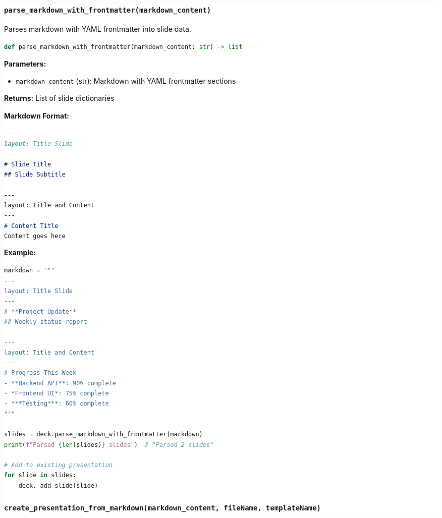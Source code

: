 ### `parse_markdown_with_frontmatter(markdown_content)`

Parses markdown with YAML frontmatter into slide data.

```python
def parse_markdown_with_frontmatter(markdown_content: str) -> list
```

**Parameters:**
- `markdown_content` (str): Markdown with YAML frontmatter sections

**Returns:** List of slide dictionaries

**Markdown Format:**
```markdown
---
layout: Title Slide
---
# Slide Title
## Slide Subtitle

---
layout: Title and Content  
---
# Content Title
Content goes here
```

**Example:**
```python
markdown = """
---
layout: Title Slide
---
# **Project Update**
## Weekly status report

---
layout: Title and Content
---
# Progress This Week
- **Backend API**: 90% complete
- *Frontend UI*: 75% complete
- ***Testing***: 60% complete
"""

slides = deck.parse_markdown_with_frontmatter(markdown)
print(f"Parsed {len(slides)} slides")  # "Parsed 2 slides"

# Add to existing presentation
for slide in slides:
    deck._add_slide(slide)
```

### `create_presentation_from_markdown(markdown_content, fileName, templateName)`
